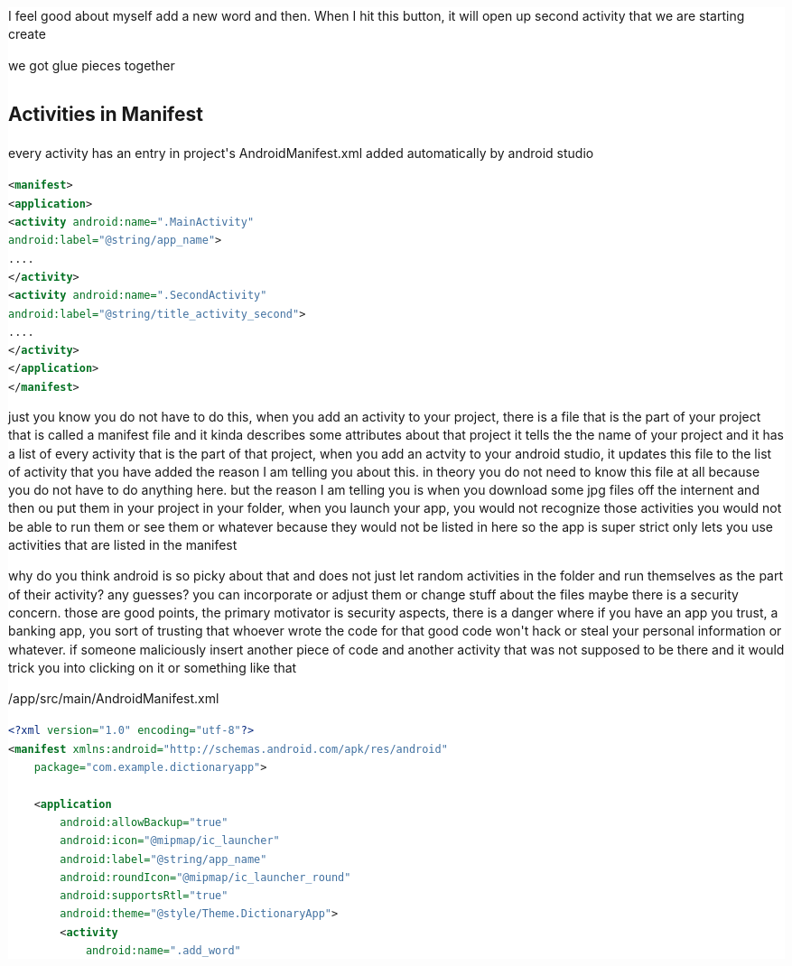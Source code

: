
I feel good about myself add a new word and then. When I hit this button, it will open up second activity that we are starting create 

we got glue pieces together 




## Activities in Manifest 

every activity has an entry in project's AndroidManifest.xml added automatically by android studio 



```xml
<manifest>
<application> 
<activity android:name=".MainActivity"
android:label="@string/app_name">
....
</activity>
<activity android:name=".SecondActivity"
android:label="@string/title_activity_second">
....
</activity>
</application>
</manifest>

```

just you know you do not have to do this, when you add an activity to your project, there is a file that is the part of your project that is called a manifest file and it kinda describes some attributes about that project 
it tells the the name of your project and it has a list of every activity that is the part of that project, when you add an actvity to your android studio, it updates this file to the list of activity that you have added 
the reason I am telling you about this. in theory you do not need to know this file at all because you do not have to do anything here. but the reason I am telling you is when you download some jpg files off the internent and then ou put them in your project in your folder, when you launch your app, you would not recognize those activities you would not be able to run them or see them or whatever because they would not be listed in here so the app is super strict only lets you use activities that are listed in the manifest 

why do you think android is so picky about that and does not just let random activities in the folder and run themselves as the part of their activity? any guesses? 
you can incorporate or adjust them or change stuff about the files maybe there is a security concern. those are good points, the primary motivator is security aspects, there is a danger where if you have an app you trust, a banking app, you sort of trusting that whoever wrote the code for that good code won't hack or steal your personal information or whatever. if someone maliciously insert another piece of code and another activity 
that was not supposed to be there and it would trick you into clicking on it or something like that 

 
/app/src/main/AndroidManifest.xml 

```xml
<?xml version="1.0" encoding="utf-8"?>
<manifest xmlns:android="http://schemas.android.com/apk/res/android"
    package="com.example.dictionaryapp">

    <application
        android:allowBackup="true"
        android:icon="@mipmap/ic_launcher"
        android:label="@string/app_name"
        android:roundIcon="@mipmap/ic_launcher_round"
        android:supportsRtl="true"
        android:theme="@style/Theme.DictionaryApp">
        <activity
            android:name=".add_word"
```